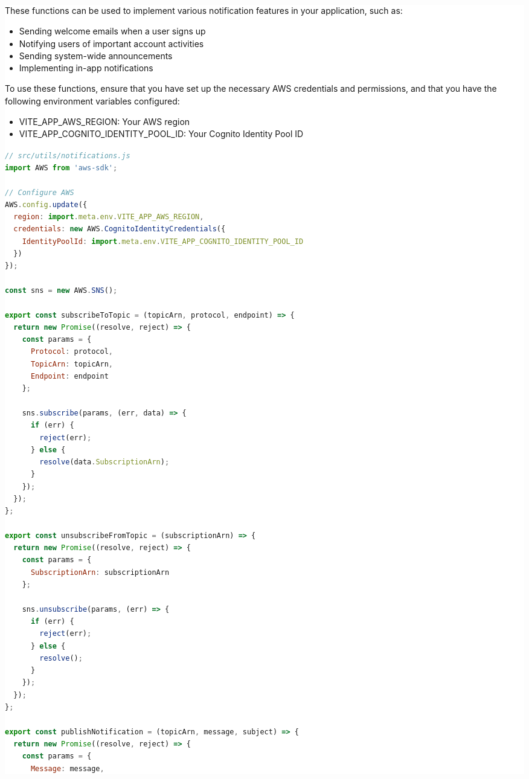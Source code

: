These functions can be used to implement various notification features in 
your application, such as:
- Sending welcome emails when a user signs up
- Notifying users of important account activities
- Sending system-wide announcements
- Implementing in-app notifications

To use these functions, ensure that you have set up the necessary AWS 
credentials and permissions, and that you have the following environment 
variables configured:
- VITE_APP_AWS_REGION: Your AWS region
- VITE_APP_COGNITO_IDENTITY_POOL_ID: Your Cognito Identity Pool ID

```javascript
// src/utils/notifications.js
import AWS from 'aws-sdk';

// Configure AWS
AWS.config.update({
  region: import.meta.env.VITE_APP_AWS_REGION,
  credentials: new AWS.CognitoIdentityCredentials({
    IdentityPoolId: import.meta.env.VITE_APP_COGNITO_IDENTITY_POOL_ID
  })
});

const sns = new AWS.SNS();

export const subscribeToTopic = (topicArn, protocol, endpoint) => {
  return new Promise((resolve, reject) => {
    const params = {
      Protocol: protocol,
      TopicArn: topicArn,
      Endpoint: endpoint
    };

    sns.subscribe(params, (err, data) => {
      if (err) {
        reject(err);
      } else {
        resolve(data.SubscriptionArn);
      }
    });
  });
};

export const unsubscribeFromTopic = (subscriptionArn) => {
  return new Promise((resolve, reject) => {
    const params = {
      SubscriptionArn: subscriptionArn
    };

    sns.unsubscribe(params, (err) => {
      if (err) {
        reject(err);
      } else {
        resolve();
      }
    });
  });
};

export const publishNotification = (topicArn, message, subject) => {
  return new Promise((resolve, reject) => {
    const params = {
      Message: message,
```